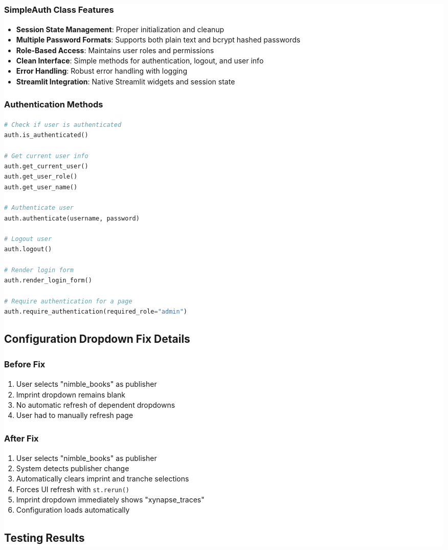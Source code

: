 ### SimpleAuth Class Features
- **Session State Management**: Proper initialization and cleanup
- **Multiple Password Formats**: Supports both plain text and bcrypt hashed passwords
- **Role-Based Access**: Maintains user roles and permissions
- **Clean Interface**: Simple methods for authentication, logout, and user info
- **Error Handling**: Robust error handling with logging
- **Streamlit Integration**: Native Streamlit widgets and session state

### Authentication Methods
```python
# Check if user is authenticated
auth.is_authenticated()

# Get current user info
auth.get_current_user()
auth.get_user_role()
auth.get_user_name()

# Authenticate user
auth.authenticate(username, password)

# Logout user
auth.logout()

# Render login form
auth.render_login_form()

# Require authentication for a page
auth.require_authentication(required_role="admin")
```

## Configuration Dropdown Fix Details

### Before Fix
1. User selects "nimble_books" as publisher
2. Imprint dropdown remains blank
3. No automatic refresh of dependent dropdowns
4. User had to manually refresh page

### After Fix
1. User selects "nimble_books" as publisher
2. System detects publisher change
3. Automatically clears imprint and tranche selections
4. Forces UI refresh with `st.rerun()`
5. Imprint dropdown immediately shows "xynapse_traces"
6. Configuration loads automatically

## Testing Results
